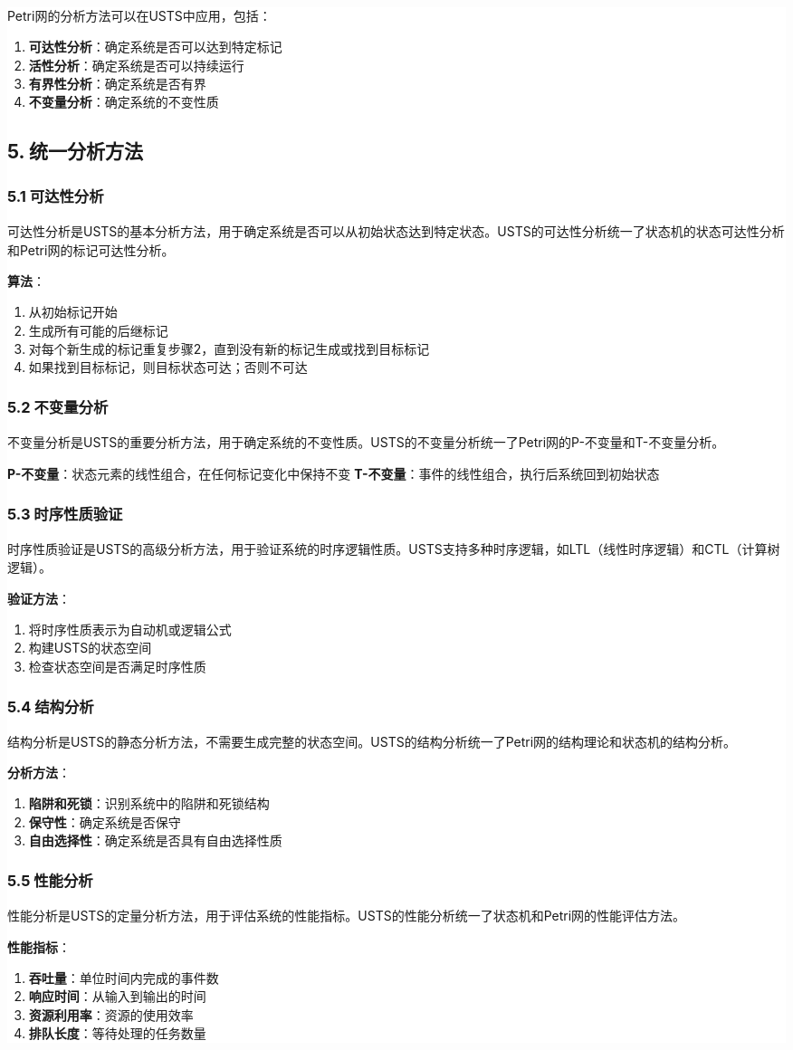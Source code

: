 Petri网的分析方法可以在USTS中应用，包括：

1. **可达性分析**：确定系统是否可以达到特定标记
2. **活性分析**：确定系统是否可以持续运行
3. **有界性分析**：确定系统是否有界
4. **不变量分析**：确定系统的不变性质

## 5. 统一分析方法

### 5.1 可达性分析

可达性分析是USTS的基本分析方法，用于确定系统是否可以从初始状态达到特定状态。USTS的可达性分析统一了状态机的状态可达性分析和Petri网的标记可达性分析。

**算法**：

1. 从初始标记开始
2. 生成所有可能的后继标记
3. 对每个新生成的标记重复步骤2，直到没有新的标记生成或找到目标标记
4. 如果找到目标标记，则目标状态可达；否则不可达

### 5.2 不变量分析

不变量分析是USTS的重要分析方法，用于确定系统的不变性质。USTS的不变量分析统一了Petri网的P-不变量和T-不变量分析。

**P-不变量**：状态元素的线性组合，在任何标记变化中保持不变
**T-不变量**：事件的线性组合，执行后系统回到初始状态

### 5.3 时序性质验证

时序性质验证是USTS的高级分析方法，用于验证系统的时序逻辑性质。USTS支持多种时序逻辑，如LTL（线性时序逻辑）和CTL（计算树逻辑）。

**验证方法**：

1. 将时序性质表示为自动机或逻辑公式
2. 构建USTS的状态空间
3. 检查状态空间是否满足时序性质

### 5.4 结构分析

结构分析是USTS的静态分析方法，不需要生成完整的状态空间。USTS的结构分析统一了Petri网的结构理论和状态机的结构分析。

**分析方法**：

1. **陷阱和死锁**：识别系统中的陷阱和死锁结构
2. **保守性**：确定系统是否保守
3. **自由选择性**：确定系统是否具有自由选择性质

### 5.5 性能分析

性能分析是USTS的定量分析方法，用于评估系统的性能指标。USTS的性能分析统一了状态机和Petri网的性能评估方法。

**性能指标**：

1. **吞吐量**：单位时间内完成的事件数
2. **响应时间**：从输入到输出的时间
3. **资源利用率**：资源的使用效率
4. **排队长度**：等待处理的任务数量

